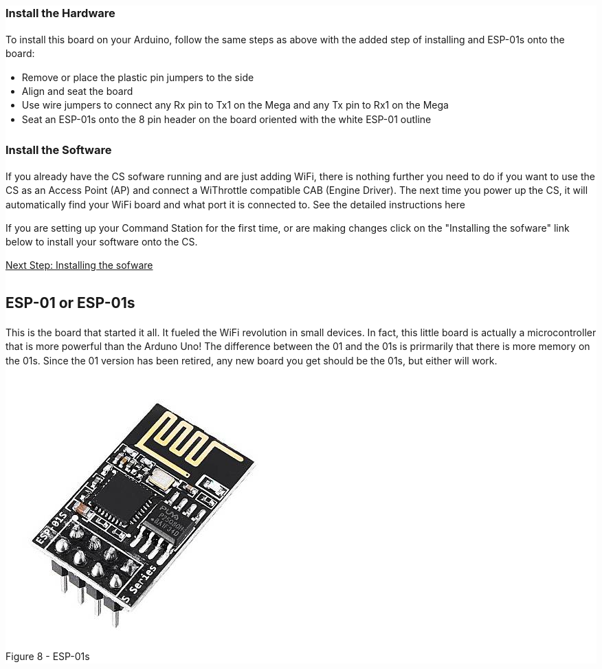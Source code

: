 ### Install the Hardware

To install this board on your Arduino, follow the same steps as above with the added step of installing and ESP-01s onto the board:

* Remove or place the plastic pin jumpers to the side
* Align and seat the board
* Use wire jumpers to connect any Rx pin to Tx1 on the Mega and any Tx pin to Rx1 on the Mega
* Seat an ESP-01s onto the 8 pin header on the board oriented with the white ESP-01 outline

### Install the Software

If you already have the CS sofware running and are just adding WiFi, there is nothing further you need to do if you want to use the CS as an Access Point (AP) and connect a WiThrottle compatible CAB (Engine Driver). The next time you power up the CS, it will automatically find your WiFi board and what port it is connected to. See the detailed instructions here <add wifi connect link>

If you are setting up your Command Station for the first time, or are making changes click on the "Installing the sofware" link below to install your software onto the CS.

[Next Step: Installing the sofware](#installing-the-software)

## ESP-01 or ESP-01s

This is the board that started it all. It fueled the WiFi revolution in small devices. In fact, this little board is actually a microcontroller that is more powerful than the Arduno Uno! The difference between the 01 and the 01s is prirmarily that there is more memory on the 01s. Since the 01 version has been retired, any new board you get should be the 01s, but either will work.

![ESP-01s](../images/esp-01s_2.jpg)
<br>
Figure 8 - ESP-01s
